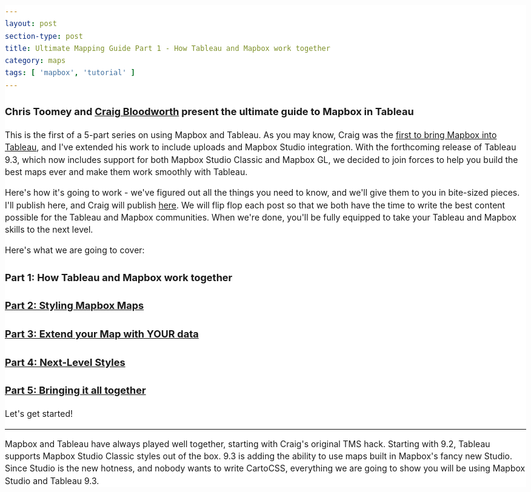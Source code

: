 ```yaml
---
layout: post
section-type: post
title: Ultimate Mapping Guide Part 1 - How Tableau and Mapbox work together
category: maps
tags: [ 'mapbox', 'tutorial' ]
---
```


### Chris Toomey and [Craig Bloodworth](https://twitter.com/craigbloodworth) present the ultimate guide to Mapbox in Tableau

This is the first of a 5-part series on using Mapbox and Tableau. As you may know, Craig was the [first to bring Mapbox into Tableau](https://www.mapbox.com/blog/tableau-custom-maps/), and I've extended his work to include uploads and Mapbox Studio integration. With the forthcoming release of Tableau 9.3, which now includes support for both Mapbox Studio Classic and Mapbox GL, we decided to join forces to help you build the best maps ever and make them work smoothly with Tableau.

Here's how it's going to work - we've figured out all the things you need to know, and we'll give them to you in bite-sized pieces. I'll publish here, and Craig will publish [here](http://www.theinformationlab.co.uk/blog/). We will flip flop each post so that we both have the time to write the best content possible for the Tableau and Mapbox communities. When we're done, you'll be fully equipped to take your Tableau and Mapbox skills to the next level.

Here's what we are going to cover:

### Part 1: How Tableau and Mapbox work together

### [Part 2: Styling Mapbox Maps](http://www.theinformationlab.co.uk/2016/02/16/ultimate-mapping-guide-part-2-styling-mapbox-maps/)

### [Part 3: Extend your Map with YOUR data](https://cmtoomey.github.io/mapping/2016/02/22/MapboxStudioTableau3.html)

### [Part 4: Next-Level Styles](http://www.theinformationlab.co.uk/2016/03/31/ultimate-mapping-guide-part-4-next-level-styles/)

### [Part 5: Bringing it all together](https://cmtoomey.github.io/mapping/2016/02/22/MapboxStudioTableau5.html)

Let's get started!

---

Mapbox and Tableau have always played well together, starting with Craig's original TMS hack. Starting with 9.2, Tableau supports Mapbox Studio Classic styles out of the box. 9.3 is adding the ability to use maps built in Mapbox's fancy new Studio. Since Studio is the new hotness, and nobody wants to write CartoCSS, everything we are going to show you will be using Mapbox Studio and Tableau 9.3.
